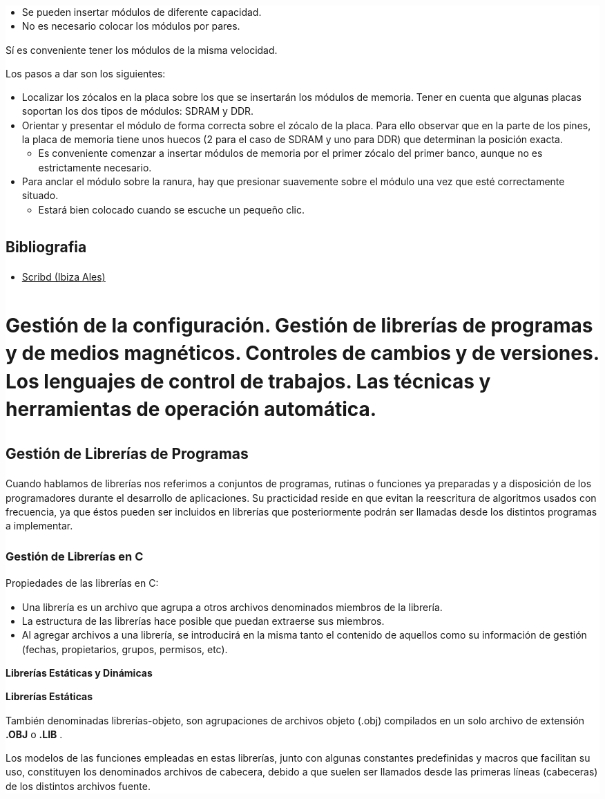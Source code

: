 -   Se pueden insertar módulos de diferente capacidad.
-   No es necesario colocar los módulos por pares.

Sí es conveniente tener los módulos de la misma velocidad.

Los pasos a dar son los siguientes:

-   Localizar los zócalos en la placa sobre los que se insertarán los módulos de memoria. Tener en cuenta que algunas placas soportan los dos tipos de módulos: SDRAM y DDR.
-   Orientar y presentar el módulo de forma correcta sobre el zócalo de la placa. Para ello observar que en la parte de los pines, la placa de memoria tiene unos huecos (2 para el caso de SDRAM y uno para DDR) que determinan la posición exacta.
    -   Es conveniente comenzar a insertar módulos de memoria por el primer zócalo del primer banco, aunque no es estrictamente necesario.
-   Para anclar el módulo sobre la ranura, hay que presionar suavemente sobre el módulo una vez que esté correctamente situado.
    -   Estará bien colocado cuando se escuche un pequeño clic.

Bibliografia
------------

-   [Scribd (Ibiza Ales)](https://es.scribd.com/document/357351182/TICB3-Mantenimiento-de-Equipos)

Gestión de la configuración. Gestión de librerías de programas y de medios magnéticos. Controles de cambios y de versiones. Los lenguajes de control de trabajos. Las técnicas y herramientas de operación automática.
======================================================================================================================================================================================================================

Gestión de Librerías de Programas
---------------------------------

Cuando hablamos de librerías nos referimos a conjuntos de programas, rutinas o funciones ya preparadas y a disposición de los programadores durante el desarrollo de aplicaciones. Su practicidad reside en que evitan la reescritura de algoritmos usados con frecuencia, ya que éstos pueden ser incluidos en librerías que posteriormente podrán ser llamadas desde los distintos programas a implementar.

### Gestión de Librerías en C

Propiedades de las librerías en C:

-   Una librería es un archivo que agrupa a otros archivos denominados miembros de la librería.
-   La estructura de las librerías hace posible que puedan extraerse sus miembros.
-   Al agregar archivos a una librería, se introducirá en la misma tanto el contenido de aquellos como su información de gestión (fechas, propietarios, grupos, permisos, etc).

**Librerías Estáticas y Dinámicas**

**Librerías Estáticas**

También denominadas librerías-objeto, son agrupaciones de archivos objeto (.obj) compilados en un solo archivo de extensión **.OBJ** o **.LIB** .

Los modelos de las funciones empleadas en estas librerías, junto con algunas constantes predefinidas y macros que facilitan su uso, constituyen los denominados archivos de cabecera, debido a que suelen ser llamados desde las primeras líneas (cabeceras) de los distintos archivos fuente.
